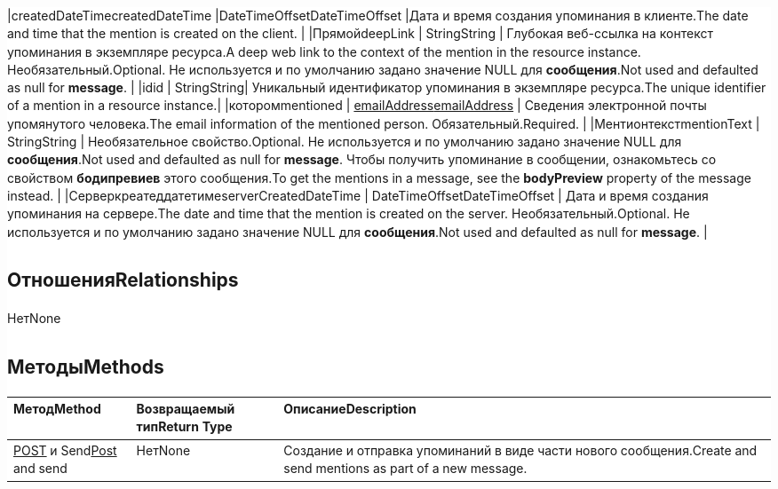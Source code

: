 |<span data-ttu-id="59f7b-136">createdDateTime</span><span class="sxs-lookup"><span data-stu-id="59f7b-136">createdDateTime</span></span>  |<span data-ttu-id="59f7b-137">DateTimeOffset</span><span class="sxs-lookup"><span data-stu-id="59f7b-137">DateTimeOffset</span></span> |<span data-ttu-id="59f7b-138">Дата и время создания упоминания в клиенте.</span><span class="sxs-lookup"><span data-stu-id="59f7b-138">The date and time that the mention is created on the client.</span></span> |
|<span data-ttu-id="59f7b-139">Прямой</span><span class="sxs-lookup"><span data-stu-id="59f7b-139">deepLink</span></span> | <span data-ttu-id="59f7b-140">String</span><span class="sxs-lookup"><span data-stu-id="59f7b-140">String</span></span> | <span data-ttu-id="59f7b-141">Глубокая веб-ссылка на контекст упоминания в экземпляре ресурса.</span><span class="sxs-lookup"><span data-stu-id="59f7b-141">A deep web link to the context of the mention in the resource instance.</span></span> <span data-ttu-id="59f7b-142">Необязательный.</span><span class="sxs-lookup"><span data-stu-id="59f7b-142">Optional.</span></span> <span data-ttu-id="59f7b-143">Не используется и по умолчанию задано значение NULL для **сообщения**.</span><span class="sxs-lookup"><span data-stu-id="59f7b-143">Not used and defaulted as null for **message**.</span></span> |
|<span data-ttu-id="59f7b-144">id</span><span class="sxs-lookup"><span data-stu-id="59f7b-144">id</span></span> | <span data-ttu-id="59f7b-145">String</span><span class="sxs-lookup"><span data-stu-id="59f7b-145">String</span></span>| <span data-ttu-id="59f7b-146">Уникальный идентификатор упоминания в экземпляре ресурса.</span><span class="sxs-lookup"><span data-stu-id="59f7b-146">The unique identifier of a mention in a resource instance.</span></span>|
|<span data-ttu-id="59f7b-147">котором</span><span class="sxs-lookup"><span data-stu-id="59f7b-147">mentioned</span></span> | [<span data-ttu-id="59f7b-148">emailAddress</span><span class="sxs-lookup"><span data-stu-id="59f7b-148">emailAddress</span></span>](../resources/emailaddress.md) | <span data-ttu-id="59f7b-149">Сведения электронной почты упомянутого человека.</span><span class="sxs-lookup"><span data-stu-id="59f7b-149">The email information of the mentioned person.</span></span> <span data-ttu-id="59f7b-150">Обязательный.</span><span class="sxs-lookup"><span data-stu-id="59f7b-150">Required.</span></span> |
|<span data-ttu-id="59f7b-151">Ментионтекст</span><span class="sxs-lookup"><span data-stu-id="59f7b-151">mentionText</span></span> | <span data-ttu-id="59f7b-152">String</span><span class="sxs-lookup"><span data-stu-id="59f7b-152">String</span></span> | <span data-ttu-id="59f7b-153">Необязательное свойство.</span><span class="sxs-lookup"><span data-stu-id="59f7b-153">Optional.</span></span> <span data-ttu-id="59f7b-154">Не используется и по умолчанию задано значение NULL для **сообщения**.</span><span class="sxs-lookup"><span data-stu-id="59f7b-154">Not used and defaulted as null for **message**.</span></span> <span data-ttu-id="59f7b-155">Чтобы получить упоминание в сообщении, ознакомьтесь со свойством **бодипревиев** этого сообщения.</span><span class="sxs-lookup"><span data-stu-id="59f7b-155">To get the mentions in a message, see the **bodyPreview** property of the message instead.</span></span> |
|<span data-ttu-id="59f7b-156">Серверкреатеддатетиме</span><span class="sxs-lookup"><span data-stu-id="59f7b-156">serverCreatedDateTime</span></span> | <span data-ttu-id="59f7b-157">DateTimeOffset</span><span class="sxs-lookup"><span data-stu-id="59f7b-157">DateTimeOffset</span></span> | <span data-ttu-id="59f7b-158">Дата и время создания упоминания на сервере.</span><span class="sxs-lookup"><span data-stu-id="59f7b-158">The date and time that the mention is created on the server.</span></span> <span data-ttu-id="59f7b-159">Необязательный.</span><span class="sxs-lookup"><span data-stu-id="59f7b-159">Optional.</span></span> <span data-ttu-id="59f7b-160">Не используется и по умолчанию задано значение NULL для **сообщения**.</span><span class="sxs-lookup"><span data-stu-id="59f7b-160">Not used and defaulted as null for **message**.</span></span> |

## <a name="relationships"></a><span data-ttu-id="59f7b-161">Отношения</span><span class="sxs-lookup"><span data-stu-id="59f7b-161">Relationships</span></span>
<span data-ttu-id="59f7b-162">Нет</span><span class="sxs-lookup"><span data-stu-id="59f7b-162">None</span></span>


## <a name="methods"></a><span data-ttu-id="59f7b-163">Методы</span><span class="sxs-lookup"><span data-stu-id="59f7b-163">Methods</span></span>

| <span data-ttu-id="59f7b-164">Метод</span><span class="sxs-lookup"><span data-stu-id="59f7b-164">Method</span></span>           | <span data-ttu-id="59f7b-165">Возвращаемый тип</span><span class="sxs-lookup"><span data-stu-id="59f7b-165">Return Type</span></span>    |<span data-ttu-id="59f7b-166">Описание</span><span class="sxs-lookup"><span data-stu-id="59f7b-166">Description</span></span>|
|:---------------|:--------|:----------|
|<span data-ttu-id="59f7b-167">[POST](../api/user-sendmail.md#request-2) и Send</span><span class="sxs-lookup"><span data-stu-id="59f7b-167">[Post](../api/user-sendmail.md#request-2) and send</span></span> | <span data-ttu-id="59f7b-168">Нет</span><span class="sxs-lookup"><span data-stu-id="59f7b-168">None</span></span> | <span data-ttu-id="59f7b-169">Создание и отправка упоминаний в виде части нового сообщения.</span><span class="sxs-lookup"><span data-stu-id="59f7b-169">Create and send mentions as part of a new message.</span></span>|